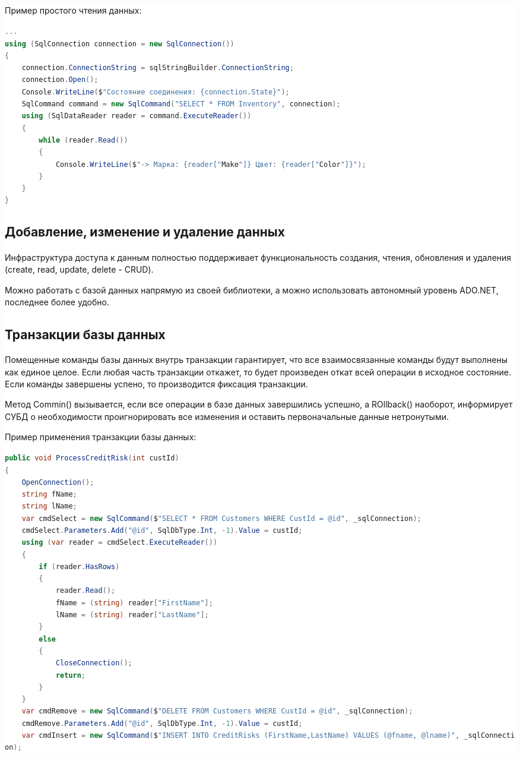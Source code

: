 Пример простого чтения данных:
```csharp
...
using (SqlConnection connection = new SqlConnection())
{
    connection.ConnectionString = sqlStringBuilder.ConnectionString;
    connection.Open();
    Console.WriteLine($"Состояние соединения: {connection.State}");
    SqlCommand command = new SqlCommand("SELECT * FROM Inventory", connection);
    using (SqlDataReader reader = command.ExecuteReader())
    {
        while (reader.Read())
        {
            Console.WriteLine($"-> Марка: {reader["Make"]} Цвет: {reader["Color"]}");
        }
    }
}
```

## Добавление, изменение и удаление данных

Инфраструктура доступа к данным полностью поддерживает функциональность создания, чтения, обновления и удаления (create, read, update, delete - CRUD).

Можно работать с базой данных напрямую из своей библиотеки, а можно использовать автономный уровень ADO.NET, последнее более удобно.



## Транзакции базы данных

Помещенные команды базы данных внутрь транзакции гарантирует, что все взаимосвязанные команды будут выполнены как единое целое. Если любая часть транзакции откажет, то будет произведен откат всей операции в исходное состояние. Если команды завершены успено, то производится фиксация транзакции.

Метод Commin() вызывается, если все операции в базе данных завершились успешно, а ROllback() наоборот, информирует СУБД о необходимости проигнорировать все изменения и оставить первоначальные данные нетронутыми.

Пример применения транзакции базы данных:
```csharp
public void ProcessCreditRisk(int custId)
{
    OpenConnection();
    string fName;
    string lName;
    var cmdSelect = new SqlCommand($"SELECT * FROM Customers WHERE CustId = @id", _sqlConnection);
    cmdSelect.Parameters.Add("@id", SqlDbType.Int, -1).Value = custId;
    using (var reader = cmdSelect.ExecuteReader())
    {
        if (reader.HasRows)
        {
            reader.Read();
            fName = (string) reader["FirstName"];
            lName = (string) reader["LastName"];
        }
        else
        {
            CloseConnection();
            return;
        }
    }
    var cmdRemove = new SqlCommand($"DELETE FROM Customers WHERE CustId = @id", _sqlConnection);
    cmdRemove.Parameters.Add("@id", SqlDbType.Int, -1).Value = custId;
    var cmdInsert = new SqlCommand($"INSERT INTO CreditRisks (FirstName,LastName) VALUES (@fname, @lname)", _sqlConnection);
```
